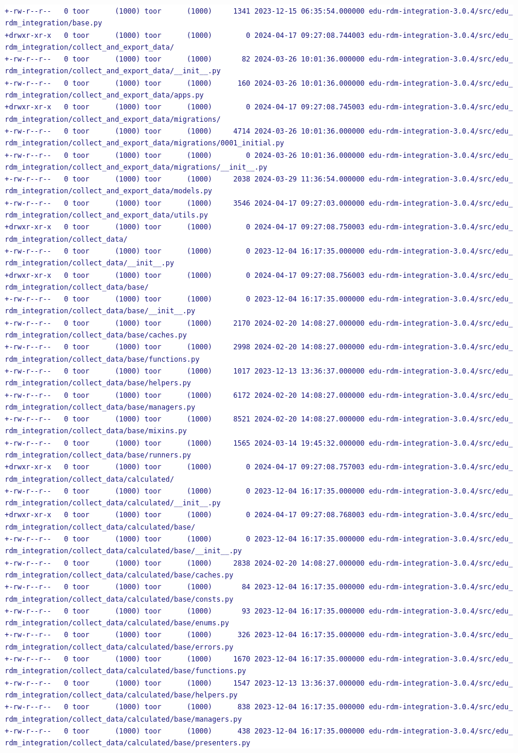 ```diff
+-rw-r--r--   0 toor      (1000) toor      (1000)     1341 2023-12-15 06:35:54.000000 edu-rdm-integration-3.0.4/src/edu_rdm_integration/base.py
+drwxr-xr-x   0 toor      (1000) toor      (1000)        0 2024-04-17 09:27:08.744003 edu-rdm-integration-3.0.4/src/edu_rdm_integration/collect_and_export_data/
+-rw-r--r--   0 toor      (1000) toor      (1000)       82 2024-03-26 10:01:36.000000 edu-rdm-integration-3.0.4/src/edu_rdm_integration/collect_and_export_data/__init__.py
+-rw-r--r--   0 toor      (1000) toor      (1000)      160 2024-03-26 10:01:36.000000 edu-rdm-integration-3.0.4/src/edu_rdm_integration/collect_and_export_data/apps.py
+drwxr-xr-x   0 toor      (1000) toor      (1000)        0 2024-04-17 09:27:08.745003 edu-rdm-integration-3.0.4/src/edu_rdm_integration/collect_and_export_data/migrations/
+-rw-r--r--   0 toor      (1000) toor      (1000)     4714 2024-03-26 10:01:36.000000 edu-rdm-integration-3.0.4/src/edu_rdm_integration/collect_and_export_data/migrations/0001_initial.py
+-rw-r--r--   0 toor      (1000) toor      (1000)        0 2024-03-26 10:01:36.000000 edu-rdm-integration-3.0.4/src/edu_rdm_integration/collect_and_export_data/migrations/__init__.py
+-rw-r--r--   0 toor      (1000) toor      (1000)     2038 2024-03-29 11:36:54.000000 edu-rdm-integration-3.0.4/src/edu_rdm_integration/collect_and_export_data/models.py
+-rw-r--r--   0 toor      (1000) toor      (1000)     3546 2024-04-17 09:27:03.000000 edu-rdm-integration-3.0.4/src/edu_rdm_integration/collect_and_export_data/utils.py
+drwxr-xr-x   0 toor      (1000) toor      (1000)        0 2024-04-17 09:27:08.750003 edu-rdm-integration-3.0.4/src/edu_rdm_integration/collect_data/
+-rw-r--r--   0 toor      (1000) toor      (1000)        0 2023-12-04 16:17:35.000000 edu-rdm-integration-3.0.4/src/edu_rdm_integration/collect_data/__init__.py
+drwxr-xr-x   0 toor      (1000) toor      (1000)        0 2024-04-17 09:27:08.756003 edu-rdm-integration-3.0.4/src/edu_rdm_integration/collect_data/base/
+-rw-r--r--   0 toor      (1000) toor      (1000)        0 2023-12-04 16:17:35.000000 edu-rdm-integration-3.0.4/src/edu_rdm_integration/collect_data/base/__init__.py
+-rw-r--r--   0 toor      (1000) toor      (1000)     2170 2024-02-20 14:08:27.000000 edu-rdm-integration-3.0.4/src/edu_rdm_integration/collect_data/base/caches.py
+-rw-r--r--   0 toor      (1000) toor      (1000)     2998 2024-02-20 14:08:27.000000 edu-rdm-integration-3.0.4/src/edu_rdm_integration/collect_data/base/functions.py
+-rw-r--r--   0 toor      (1000) toor      (1000)     1017 2023-12-13 13:36:37.000000 edu-rdm-integration-3.0.4/src/edu_rdm_integration/collect_data/base/helpers.py
+-rw-r--r--   0 toor      (1000) toor      (1000)     6172 2024-02-20 14:08:27.000000 edu-rdm-integration-3.0.4/src/edu_rdm_integration/collect_data/base/managers.py
+-rw-r--r--   0 toor      (1000) toor      (1000)     8521 2024-02-20 14:08:27.000000 edu-rdm-integration-3.0.4/src/edu_rdm_integration/collect_data/base/mixins.py
+-rw-r--r--   0 toor      (1000) toor      (1000)     1565 2024-03-14 19:45:32.000000 edu-rdm-integration-3.0.4/src/edu_rdm_integration/collect_data/base/runners.py
+drwxr-xr-x   0 toor      (1000) toor      (1000)        0 2024-04-17 09:27:08.757003 edu-rdm-integration-3.0.4/src/edu_rdm_integration/collect_data/calculated/
+-rw-r--r--   0 toor      (1000) toor      (1000)        0 2023-12-04 16:17:35.000000 edu-rdm-integration-3.0.4/src/edu_rdm_integration/collect_data/calculated/__init__.py
+drwxr-xr-x   0 toor      (1000) toor      (1000)        0 2024-04-17 09:27:08.768003 edu-rdm-integration-3.0.4/src/edu_rdm_integration/collect_data/calculated/base/
+-rw-r--r--   0 toor      (1000) toor      (1000)        0 2023-12-04 16:17:35.000000 edu-rdm-integration-3.0.4/src/edu_rdm_integration/collect_data/calculated/base/__init__.py
+-rw-r--r--   0 toor      (1000) toor      (1000)     2838 2024-02-20 14:08:27.000000 edu-rdm-integration-3.0.4/src/edu_rdm_integration/collect_data/calculated/base/caches.py
+-rw-r--r--   0 toor      (1000) toor      (1000)       84 2023-12-04 16:17:35.000000 edu-rdm-integration-3.0.4/src/edu_rdm_integration/collect_data/calculated/base/consts.py
+-rw-r--r--   0 toor      (1000) toor      (1000)       93 2023-12-04 16:17:35.000000 edu-rdm-integration-3.0.4/src/edu_rdm_integration/collect_data/calculated/base/enums.py
+-rw-r--r--   0 toor      (1000) toor      (1000)      326 2023-12-04 16:17:35.000000 edu-rdm-integration-3.0.4/src/edu_rdm_integration/collect_data/calculated/base/errors.py
+-rw-r--r--   0 toor      (1000) toor      (1000)     1670 2023-12-04 16:17:35.000000 edu-rdm-integration-3.0.4/src/edu_rdm_integration/collect_data/calculated/base/functions.py
+-rw-r--r--   0 toor      (1000) toor      (1000)     1547 2023-12-13 13:36:37.000000 edu-rdm-integration-3.0.4/src/edu_rdm_integration/collect_data/calculated/base/helpers.py
+-rw-r--r--   0 toor      (1000) toor      (1000)      838 2023-12-04 16:17:35.000000 edu-rdm-integration-3.0.4/src/edu_rdm_integration/collect_data/calculated/base/managers.py
+-rw-r--r--   0 toor      (1000) toor      (1000)      438 2023-12-04 16:17:35.000000 edu-rdm-integration-3.0.4/src/edu_rdm_integration/collect_data/calculated/base/presenters.py
```